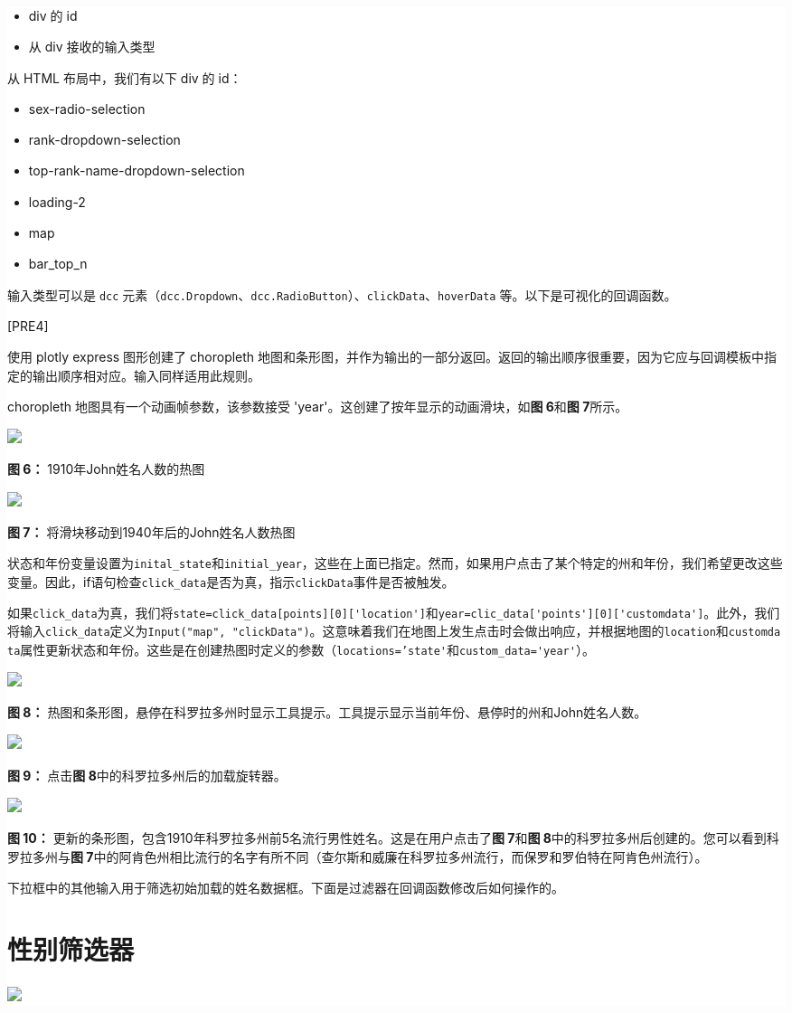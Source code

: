 +   div 的 id

+   从 div 接收的输入类型

从 HTML 布局中，我们有以下 div 的 id：

+   sex-radio-selection

+   rank-dropdown-selection

+   top-rank-name-dropdown-selection

+   loading-2

+   map

+   bar_top_n

输入类型可以是 `dcc` 元素（`dcc.Dropdown`、`dcc.RadioButton`）、`clickData`、`hoverData` 等。以下是可视化的回调函数。

[PRE4]

使用 plotly express 图形创建了 choropleth 地图和条形图，并作为输出的一部分返回。返回的输出顺序很重要，因为它应与回调模板中指定的输出顺序相对应。输入同样适用此规则。

choropleth 地图具有一个动画帧参数，该参数接受 'year'。这创建了按年显示的动画滑块，如**图 6**和**图 7**所示。

![](../Images/5e4c031725d713f5d8f02fef9190469c.png)

**图 6：** 1910年John姓名人数的热图

![](../Images/f124b4edcb1f97c0b32722ef353fbe4a.png)

**图 7：** 将滑块移动到1940年后的John姓名人数热图

状态和年份变量设置为`inital_state`和`initial_year`，这些在上面已指定。然而，如果用户点击了某个特定的州和年份，我们希望更改这些变量。因此，if语句检查`click_data`是否为真，指示`clickData`事件是否被触发。

如果`click_data`为真，我们将`state=click_data[points][0]['location']`和`year=clic_data['points'][0]['customdata']`。此外，我们将输入`click_data`定义为`Input("map", "clickData")`。这意味着我们在地图上发生点击时会做出响应，并根据地图的`location`和`customdata`属性更新状态和年份。这些是在创建热图时定义的参数（`locations=’state'`和`custom_data='year'`）。

![](../Images/055dbba79d7100d5b76da23ce7405def.png)

**图 8：** 热图和条形图，悬停在科罗拉多州时显示工具提示。工具提示显示当前年份、悬停时的州和John姓名人数。

![](../Images/64494862f1dc08ef0621afc1018e744d.png)

**图 9：** 点击**图 8**中的科罗拉多州后的加载旋转器。

![](../Images/defc1d42da670dcd937396a485566e90.png)

**图 10：** 更新的条形图，包含1910年科罗拉多州前5名流行男性姓名。这是在用户点击了**图 7**和**图 8**中的科罗拉多州后创建的。您可以看到科罗拉多州与**图 7**中的阿肯色州相比流行的名字有所不同（查尔斯和威廉在科罗拉多州流行，而保罗和罗伯特在阿肯色州流行）。

下拉框中的其他输入用于筛选初始加载的姓名数据框。下面是过滤器在回调函数修改后如何操作的。

# 性别筛选器

![](../Images/ff87a41c2e2f93f60c79a617d5ef806d.png)
